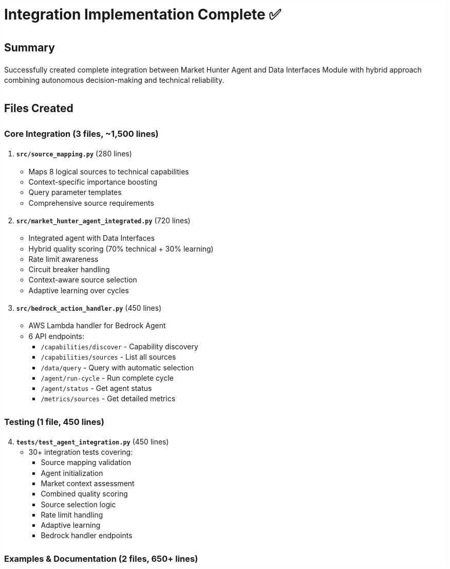 # Integration Implementation Complete ✅

## Summary

Successfully created complete integration between Market Hunter Agent and Data Interfaces Module with hybrid approach combining autonomous decision-making and technical reliability.

## Files Created

### Core Integration (3 files, ~1,500 lines)

1. **`src/source_mapping.py`** (280 lines)
   - Maps 8 logical sources to technical capabilities
   - Context-specific importance boosting
   - Query parameter templates
   - Comprehensive source requirements

2. **`src/market_hunter_agent_integrated.py`** (720 lines)
   - Integrated agent with Data Interfaces
   - Hybrid quality scoring (70% technical + 30% learning)
   - Rate limit awareness
   - Circuit breaker handling
   - Context-aware source selection
   - Adaptive learning over cycles

3. **`src/bedrock_action_handler.py`** (450 lines)
   - AWS Lambda handler for Bedrock Agent
   - 6 API endpoints:
     * `/capabilities/discover` - Capability discovery
     * `/capabilities/sources` - List all sources
     * `/data/query` - Query with automatic selection
     * `/agent/run-cycle` - Run complete cycle
     * `/agent/status` - Get agent status
     * `/metrics/sources` - Get detailed metrics

### Testing (1 file, 450 lines)

4. **`tests/test_agent_integration.py`** (450 lines)
   - 30+ integration tests covering:
     * Source mapping validation
     * Agent initialization
     * Market context assessment
     * Combined quality scoring
     * Source selection logic
     * Rate limit handling
     * Adaptive learning
     * Bedrock handler endpoints

### Examples & Documentation (2 files, 650+ lines)

